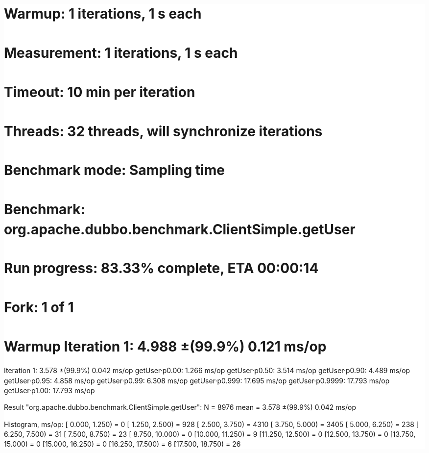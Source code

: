 # Warmup: 1 iterations, 1 s each
# Measurement: 1 iterations, 1 s each
# Timeout: 10 min per iteration
# Threads: 32 threads, will synchronize iterations
# Benchmark mode: Sampling time
# Benchmark: org.apache.dubbo.benchmark.ClientSimple.getUser

# Run progress: 83.33% complete, ETA 00:00:14
# Fork: 1 of 1
# Warmup Iteration   1: 4.988 ±(99.9%) 0.121 ms/op
Iteration   1: 3.578 ±(99.9%) 0.042 ms/op
                 getUser·p0.00:   1.266 ms/op
                 getUser·p0.50:   3.514 ms/op
                 getUser·p0.90:   4.489 ms/op
                 getUser·p0.95:   4.858 ms/op
                 getUser·p0.99:   6.308 ms/op
                 getUser·p0.999:  17.695 ms/op
                 getUser·p0.9999: 17.793 ms/op
                 getUser·p1.00:   17.793 ms/op



Result "org.apache.dubbo.benchmark.ClientSimple.getUser":
  N = 8976
  mean =      3.578 ±(99.9%) 0.042 ms/op

  Histogram, ms/op:
    [ 0.000,  1.250) = 0 
    [ 1.250,  2.500) = 928 
    [ 2.500,  3.750) = 4310 
    [ 3.750,  5.000) = 3405 
    [ 5.000,  6.250) = 238 
    [ 6.250,  7.500) = 31 
    [ 7.500,  8.750) = 23 
    [ 8.750, 10.000) = 0 
    [10.000, 11.250) = 9 
    [11.250, 12.500) = 0 
    [12.500, 13.750) = 0 
    [13.750, 15.000) = 0 
    [15.000, 16.250) = 0 
    [16.250, 17.500) = 6 
    [17.500, 18.750) = 26 

